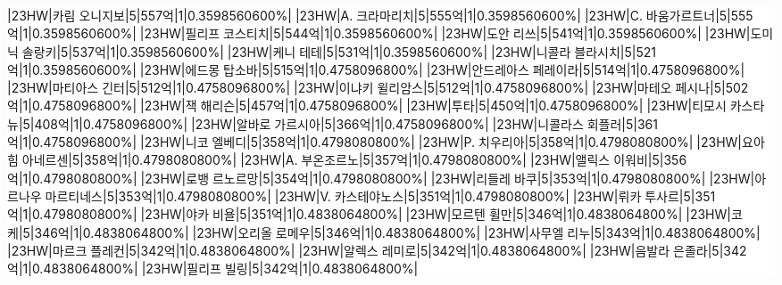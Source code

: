 |23HW|카림 오니지보|5|557억|1|0.3598560600%|
|23HW|A. 크라마리치|5|555억|1|0.3598560600%|
|23HW|C. 바움가르트너|5|555억|1|0.3598560600%|
|23HW|필리프 코스티치|5|544억|1|0.3598560600%|
|23HW|도안 리쓰|5|541억|1|0.3598560600%|
|23HW|도미닉 솔랑키|5|537억|1|0.3598560600%|
|23HW|케니 테테|5|531억|1|0.3598560600%|
|23HW|니콜라 블라시치|5|521억|1|0.3598560600%|
|23HW|에드몽 탑소바|5|515억|1|0.4758096800%|
|23HW|안드레아스 페레이라|5|514억|1|0.4758096800%|
|23HW|마티아스 긴터|5|512억|1|0.4758096800%|
|23HW|이냐키 윌리암스|5|512억|1|0.4758096800%|
|23HW|마테오 페시나|5|502억|1|0.4758096800%|
|23HW|잭 해리슨|5|457억|1|0.4758096800%|
|23HW|투타|5|450억|1|0.4758096800%|
|23HW|티모시 카스타뉴|5|408억|1|0.4758096800%|
|23HW|알바로 가르시아|5|366억|1|0.4758096800%|
|23HW|니콜라스 회플러|5|361억|1|0.4758096800%|
|23HW|니코 엘베디|5|358억|1|0.4798080800%|
|23HW|P. 치우리아|5|358억|1|0.4798080800%|
|23HW|요아힘 아네르센|5|358억|1|0.4798080800%|
|23HW|A. 부온조르노|5|357억|1|0.4798080800%|
|23HW|앨릭스 이워비|5|356억|1|0.4798080800%|
|23HW|로뱅 르노르망|5|354억|1|0.4798080800%|
|23HW|리들레 바쿠|5|353억|1|0.4798080800%|
|23HW|아르나우 마르티네스|5|353억|1|0.4798080800%|
|23HW|V. 카스테야노스|5|351억|1|0.4798080800%|
|23HW|뤼카 투사르|5|351억|1|0.4798080800%|
|23HW|야카 비욜|5|351억|1|0.4838064800%|
|23HW|모르텐 휠만|5|346억|1|0.4838064800%|
|23HW|코케|5|346억|1|0.4838064800%|
|23HW|오리올 로메우|5|346억|1|0.4838064800%|
|23HW|사무엘 리누|5|343억|1|0.4838064800%|
|23HW|마르크 플레컨|5|342억|1|0.4838064800%|
|23HW|알렉스 레미로|5|342억|1|0.4838064800%|
|23HW|음발라 은졸라|5|342억|1|0.4838064800%|
|23HW|필리프 빌링|5|342억|1|0.4838064800%|